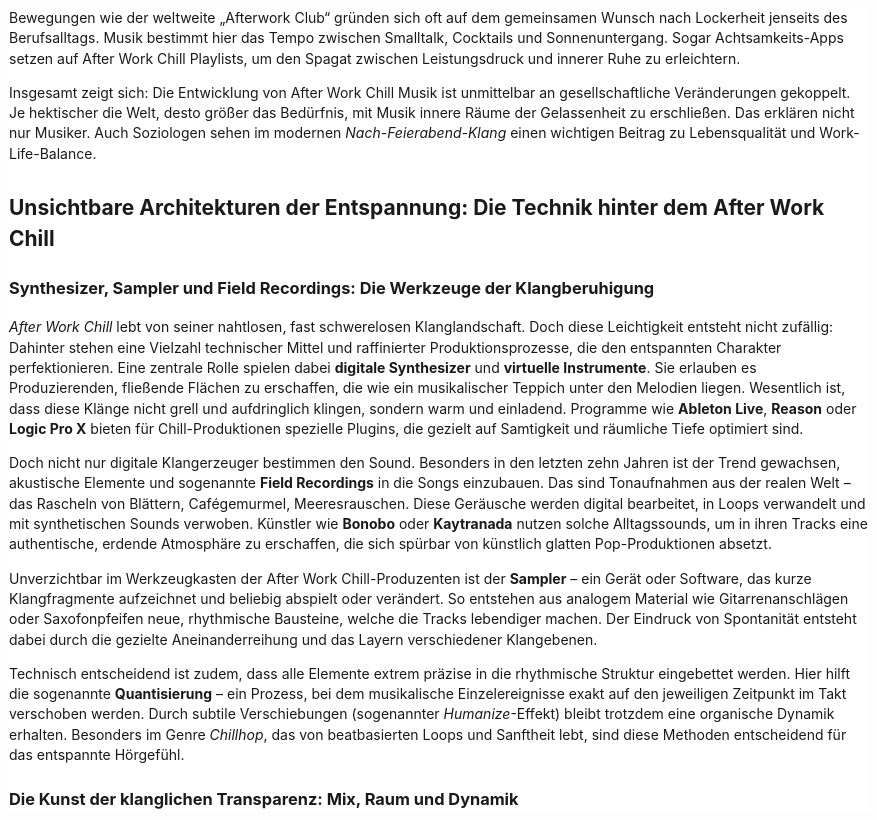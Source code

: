 Bewegungen wie der weltweite „Afterwork Club“ gründen sich oft auf dem gemeinsamen Wunsch nach
Lockerheit jenseits des Berufsalltags. Musik bestimmt hier das Tempo zwischen Smalltalk, Cocktails
und Sonnenuntergang. Sogar Achtsamkeits-Apps setzen auf After Work Chill Playlists, um den Spagat
zwischen Leistungsdruck und innerer Ruhe zu erleichtern.

Insgesamt zeigt sich: Die Entwicklung von After Work Chill Musik ist unmittelbar an
gesellschaftliche Veränderungen gekoppelt. Je hektischer die Welt, desto größer das Bedürfnis, mit
Musik innere Räume der Gelassenheit zu erschließen. Das erklären nicht nur Musiker. Auch Soziologen
sehen im modernen _Nach-Feierabend-Klang_ einen wichtigen Beitrag zu Lebensqualität und
Work-Life-Balance.

## Unsichtbare Architekturen der Entspannung: Die Technik hinter dem After Work Chill

### Synthesizer, Sampler und Field Recordings: Die Werkzeuge der Klangberuhigung

_After Work Chill_ lebt von seiner nahtlosen, fast schwerelosen Klanglandschaft. Doch diese
Leichtigkeit entsteht nicht zufällig: Dahinter stehen eine Vielzahl technischer Mittel und
raffinierter Produktionsprozesse, die den entspannten Charakter perfektionieren. Eine zentrale Rolle
spielen dabei **digitale Synthesizer** und **virtuelle Instrumente**. Sie erlauben es
Produzierenden, fließende Flächen zu erschaffen, die wie ein musikalischer Teppich unter den
Melodien liegen. Wesentlich ist, dass diese Klänge nicht grell und aufdringlich klingen, sondern
warm und einladend. Programme wie **Ableton Live**, **Reason** oder **Logic Pro X** bieten für
Chill-Produktionen spezielle Plugins, die gezielt auf Samtigkeit und räumliche Tiefe optimiert sind.

Doch nicht nur digitale Klangerzeuger bestimmen den Sound. Besonders in den letzten zehn Jahren ist
der Trend gewachsen, akustische Elemente und sogenannte **Field Recordings** in die Songs
einzubauen. Das sind Tonaufnahmen aus der realen Welt – das Rascheln von Blättern, Cafégemurmel,
Meeresrauschen. Diese Geräusche werden digital bearbeitet, in Loops verwandelt und mit synthetischen
Sounds verwoben. Künstler wie **Bonobo** oder **Kaytranada** nutzen solche Alltagssounds, um in
ihren Tracks eine authentische, erdende Atmosphäre zu erschaffen, die sich spürbar von künstlich
glatten Pop-Produktionen absetzt.

Unverzichtbar im Werkzeugkasten der After Work Chill-Produzenten ist der **Sampler** – ein Gerät
oder Software, das kurze Klangfragmente aufzeichnet und beliebig abspielt oder verändert. So
entstehen aus analogem Material wie Gitarrenanschlägen oder Saxofonpfeifen neue, rhythmische
Bausteine, welche die Tracks lebendiger machen. Der Eindruck von Spontanität entsteht dabei durch
die gezielte Aneinanderreihung und das Layern verschiedener Klangebenen.

Technisch entscheidend ist zudem, dass alle Elemente extrem präzise in die rhythmische Struktur
eingebettet werden. Hier hilft die sogenannte **Quantisierung** – ein Prozess, bei dem musikalische
Einzelereignisse exakt auf den jeweiligen Zeitpunkt im Takt verschoben werden. Durch subtile
Verschiebungen (sogenannter _Humanize_-Effekt) bleibt trotzdem eine organische Dynamik erhalten.
Besonders im Genre _Chillhop_, das von beatbasierten Loops und Sanftheit lebt, sind diese Methoden
entscheidend für das entspannte Hörgefühl.

### Die Kunst der klanglichen Transparenz: Mix, Raum und Dynamik
